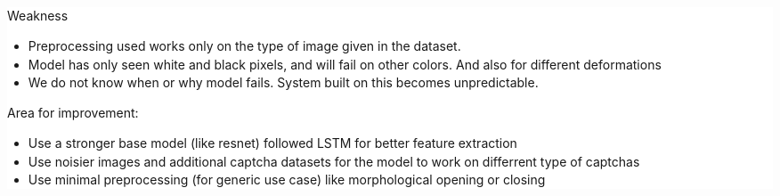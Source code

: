 Weakness
- Preprocessing used works only on the type of image given in the dataset.
- Model has only seen white and black pixels, and will fail on other colors. And also for different deformations
- We do not know when or why model fails. System built on this becomes unpredictable.

Area for improvement:
- Use a stronger base model (like resnet) followed LSTM for better feature extraction
- Use noisier images and additional captcha datasets for the model to work on differrent type of captchas
- Use minimal preprocessing (for generic use case) like morphological opening or closing